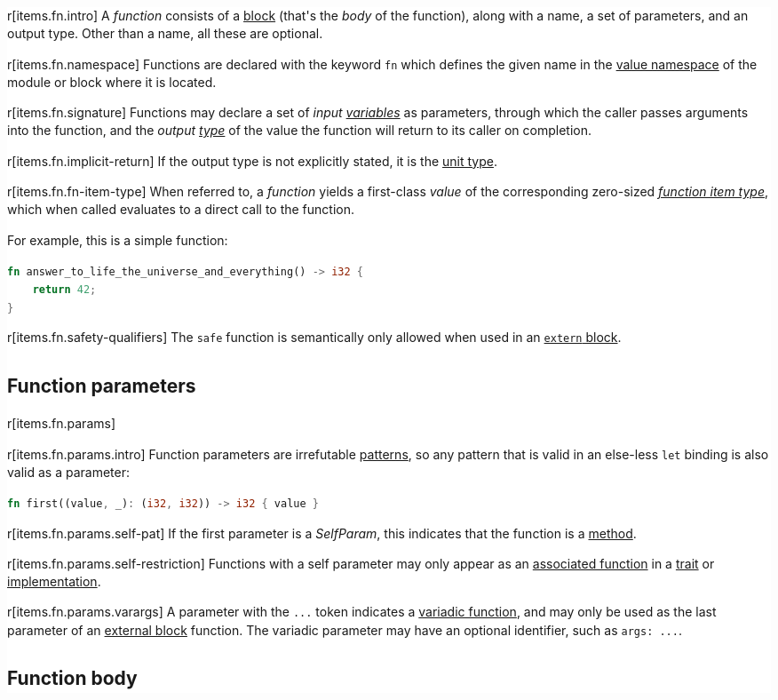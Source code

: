 r[items.fn.intro]
A _function_ consists of a [block] (that's the _body_ of the function),
along with a name, a set of parameters, and an output type.
Other than a name, all these are optional.

r[items.fn.namespace]
Functions are declared with the keyword `fn` which defines the given name in the [value namespace] of the module or block where it is located.

r[items.fn.signature]
Functions may declare a set of *input* [*variables*][variables] as parameters, through which the caller passes arguments into the function, and the *output* [*type*][type] of the value the function will return to its caller on completion.

r[items.fn.implicit-return]
If the output type is not explicitly stated, it is the [unit type].

r[items.fn.fn-item-type]
When referred to, a _function_ yields a first-class *value* of the corresponding zero-sized [*function item type*], which when called evaluates to a direct call to the function.

For example, this is a simple function:
```rust
fn answer_to_life_the_universe_and_everything() -> i32 {
    return 42;
}
```

r[items.fn.safety-qualifiers]
The `safe` function is semantically only allowed when used in an [`extern` block].

## Function parameters

r[items.fn.params]

r[items.fn.params.intro]
Function parameters are irrefutable [patterns], so any pattern that is valid in
an else-less `let` binding is also valid as a parameter:

```rust
fn first((value, _): (i32, i32)) -> i32 { value }
```

r[items.fn.params.self-pat]
If the first parameter is a _SelfParam_, this indicates that the function is a
[method].

r[items.fn.params.self-restriction]
Functions with a self parameter may only appear as an [associated
function] in a [trait] or [implementation].

r[items.fn.params.varargs]
A parameter with the `...` token indicates a [variadic function], and may only
be used as the last parameter of an [external block] function. The variadic
parameter may have an optional identifier, such as `args: ...`.

## Function body


[async-blocks]: ../expressions/block-expr.md#async-blocks
[`impl Future`]: ../types/impl-trait.md
[IDENTIFIER]: ../identifiers.md
[RAW_STRING_LITERAL]: ../tokens.md#raw-string-literals
[STRING_LITERAL]: ../tokens.md#string-literals
[_BlockExpression_]: ../expressions/block-expr.md
[_GenericParams_]: generics.md
[_Lifetime_]: ../trait-bounds.md
[_PatternNoTopAlt_]: ../patterns.md
[_Type_]: ../types.md#type-expressions
[_WhereClause_]: generics.md#where-clauses
[_OuterAttribute_]: ../attributes.md
[const contexts]: ../const_eval.md#const-context
[const functions]: ../const_eval.md#const-functions
[tuple struct]: structs.md
[tuple variant]: enumerations.md
[`extern`]: #extern-function-qualifier
[external block]: external-blocks.md
[path]: ../paths.md
[block]: ../expressions/block-expr.md
[variables]: ../variables.md
[type]: ../types.md#type-expressions
[unit type]: ../types/tuple.md
[*function item type*]: ../types/function-item.md
[Trait]: traits.md
[attributes]: ../attributes.md
[`cfg`]: ../conditional-compilation.md#the-cfg-attribute
[`cfg_attr`]: ../conditional-compilation.md#the-cfg_attr-attribute
[the lint check attributes]: ../attributes/diagnostics.md#lint-check-attributes
[the procedural macro attributes]: ../procedural-macros.md
[the testing attributes]: ../attributes/testing.md
[the optimization hint attributes]: ../attributes/codegen.md#optimization-hints
[`deprecated`]: ../attributes/diagnostics.md#the-deprecated-attribute
[`doc`]: ../../rustdoc/the-doc-attribute.html
[`must_use`]: ../attributes/diagnostics.md#the-must_use-attribute
[patterns]: ../patterns.md
[`export_name`]: ../abi.md#the-export_name-attribute
[`link_section`]: ../abi.md#the-link_section-attribute
[`no_mangle`]: ../abi.md#the-no_mangle-attribute
[built-in attributes]: ../attributes.md#built-in-attributes-index
[trait item]: traits.md
[method]: associated-items.md#methods
[associated function]: associated-items.md#associated-functions-and-methods
[implementation]: implementations.md
[value namespace]: ../names/namespaces.md
[variadic function]: external-blocks.md#variadic-functions
[`extern` block]: external-blocks.md
